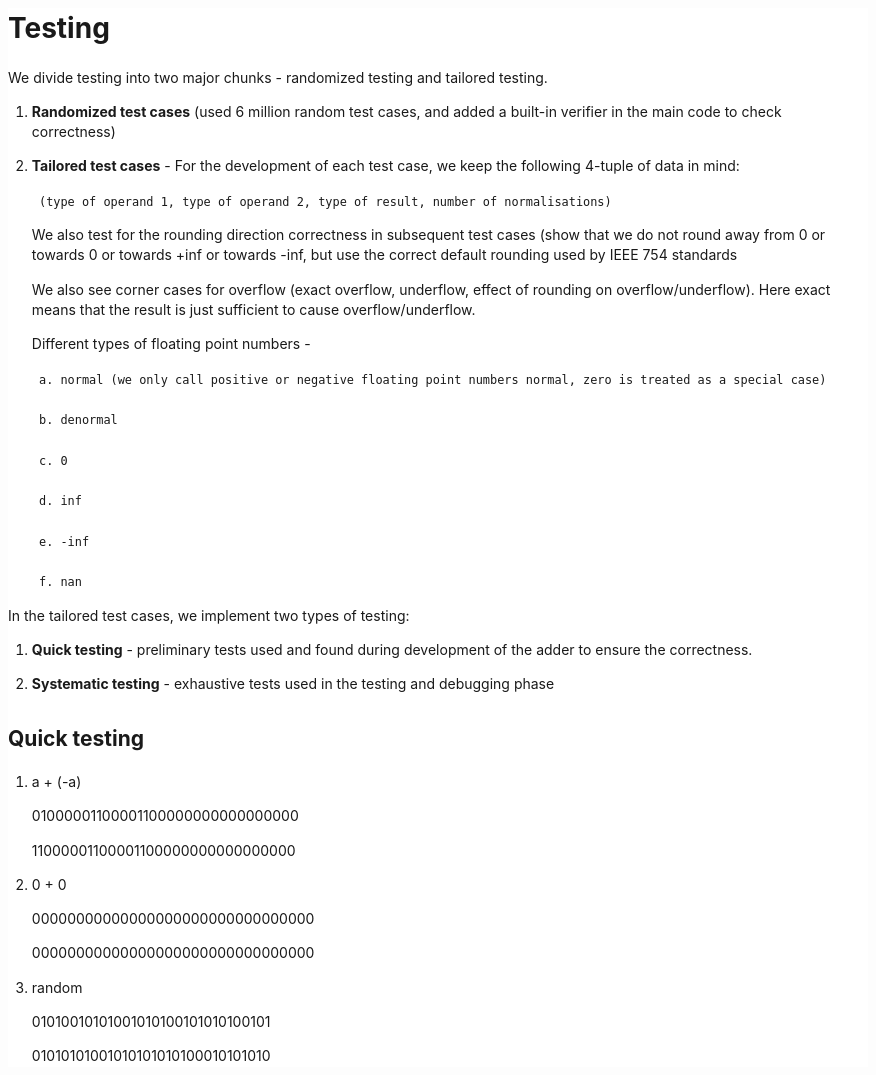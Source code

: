 # Testing 

We divide testing into two major chunks - randomized testing and tailored testing.

1. **Randomized test cases** (used 6 million random test cases, and added a built-in verifier in the main code to check correctness)

2. **Tailored test cases** -
    For the development of each test case, we keep the following 4-tuple of data in mind:
        
        (type of operand 1, type of operand 2, type of result, number of normalisations)
    
    We also test for the rounding direction correctness in subsequent test cases (show that we do not round away from 0 or towards 0 or towards +inf or towards -inf, but use the correct default rounding used by IEEE 754 standards
    
    We also see corner cases for overflow (exact overflow, underflow, effect of rounding on overflow/underflow). Here exact means that the result is just sufficient to cause overflow/underflow.
    
    Different types of floating point numbers - 
        
        a. normal (we only call positive or negative floating point numbers normal, zero is treated as a special case)
        
        b. denormal
        
        c. 0
        
        d. inf
        
        e. -inf
        
        f. nan

In the tailored test cases, we implement two types of testing:

1. **Quick testing** - preliminary tests used and found during development of the adder to ensure the correctness.

2. **Systematic testing** - exhaustive tests used in the testing and debugging phase

## Quick testing

1. a + (-a)

    01000001100001100000000000000000
    
    11000001100001100000000000000000

2. 0 + 0
    
    00000000000000000000000000000000
    
    00000000000000000000000000000000

3. random

    01010010101001010100101010100101
    
    01010101001010101010100010101010

